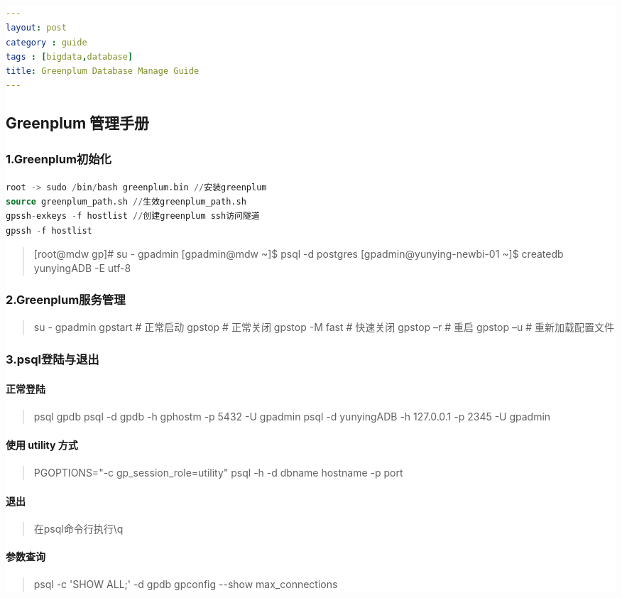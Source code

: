 ```yaml
---
layout: post
category : guide
tags : [bigdata,database]
title: Greenplum Database Manage Guide
---
```


Greenplum 管理手册
------------------------------------

### 1.Greenplum初始化

```SQL
root -> sudo /bin/bash greenplum.bin //安装greenplum
source greenplum_path.sh //生效greenplum_path.sh
gpssh-exkeys -f hostlist //创建greenplum ssh访问隧道
gpssh -f hostlist
```

> [root@mdw gp]# su - gpadmin
> [gpadmin@mdw ~]$ psql -d postgres
> [gpadmin@yunying-newbi-01 ~]$ createdb yunyingADB -E utf-8

### 2.Greenplum服务管理

> su - gpadmin
> gpstart # 正常启动
> gpstop # 正常关闭
> gpstop -M fast # 快速关闭
> gpstop –r # 重启
> gpstop –u # 重新加载配置文件

### 3.psql登陆与退出

#### 正常登陆

> psql gpdb
> psql -d gpdb -h gphostm -p 5432 -U gpadmin
> psql -d yunyingADB  -h 127.0.0.1 -p 2345 -U gpadmin

#### 使用 utility 方式

> PGOPTIONS="-c gp_session_role=utility"
> psql -h -d dbname hostname -p port

#### 退出

> 在psql命令行执行\q

#### 参数查询

> psql -c 'SHOW ALL;' -d gpdb
> gpconfig --show max_connections
